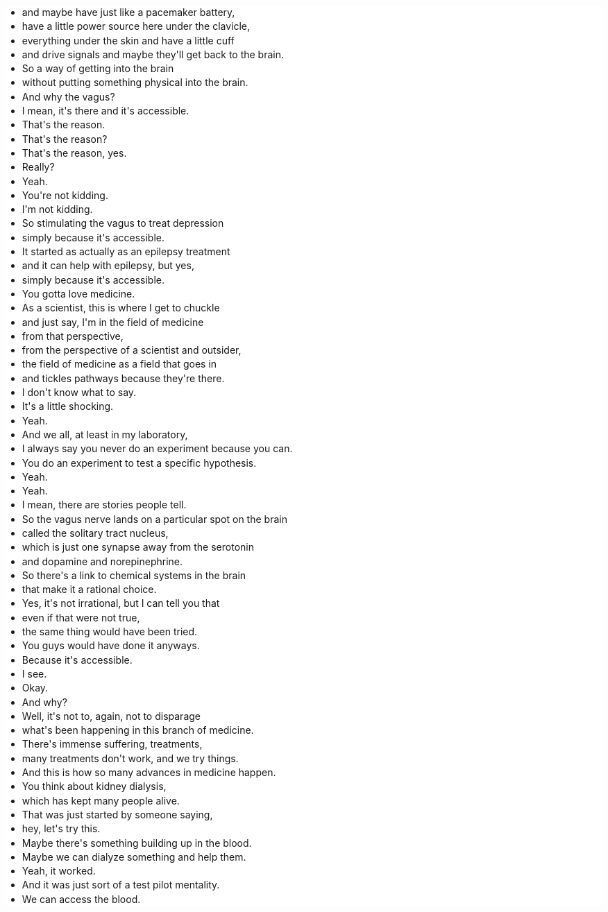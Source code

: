 *  and maybe have just like a pacemaker battery,
*  have a little power source here under the clavicle,
*  everything under the skin and have a little cuff
*  and drive signals and maybe they'll get back to the brain.
*  So a way of getting into the brain
*  without putting something physical into the brain.
*  And why the vagus?
*  I mean, it's there and it's accessible.
*  That's the reason.
*  That's the reason?
*  That's the reason, yes.
*  Really?
*  Yeah.
*  You're not kidding.
*  I'm not kidding.
*  So stimulating the vagus to treat depression
*  simply because it's accessible.
*  It started as actually as an epilepsy treatment
*  and it can help with epilepsy, but yes,
*  simply because it's accessible.
*  You gotta love medicine.
*  As a scientist, this is where I get to chuckle
*  and just say, I'm in the field of medicine
*  from that perspective,
*  from the perspective of a scientist and outsider,
*  the field of medicine as a field that goes in
*  and tickles pathways because they're there.
*  I don't know what to say.
*  It's a little shocking.
*  Yeah.
*  And we all, at least in my laboratory,
*  I always say you never do an experiment because you can.
*  You do an experiment to test a specific hypothesis.
*  Yeah.
*  Yeah.
*  I mean, there are stories people tell.
*  So the vagus nerve lands on a particular spot on the brain
*  called the solitary tract nucleus,
*  which is just one synapse away from the serotonin
*  and dopamine and norepinephrine.
*  So there's a link to chemical systems in the brain
*  that make it a rational choice.
*  Yes, it's not irrational, but I can tell you that
*  even if that were not true,
*  the same thing would have been tried.
*  You guys would have done it anyways.
*  Because it's accessible.
*  I see.
*  Okay.
*  And why?
*  Well, it's not to, again, not to disparage
*  what's been happening in this branch of medicine.
*  There's immense suffering, treatments,
*  many treatments don't work, and we try things.
*  And this is how so many advances in medicine happen.
*  You think about kidney dialysis,
*  which has kept many people alive.
*  That was just started by someone saying,
*  hey, let's try this.
*  Maybe there's something building up in the blood.
*  Maybe we can dialyze something and help them.
*  Yeah, it worked.
*  And it was just sort of a test pilot mentality.
*  We can access the blood.